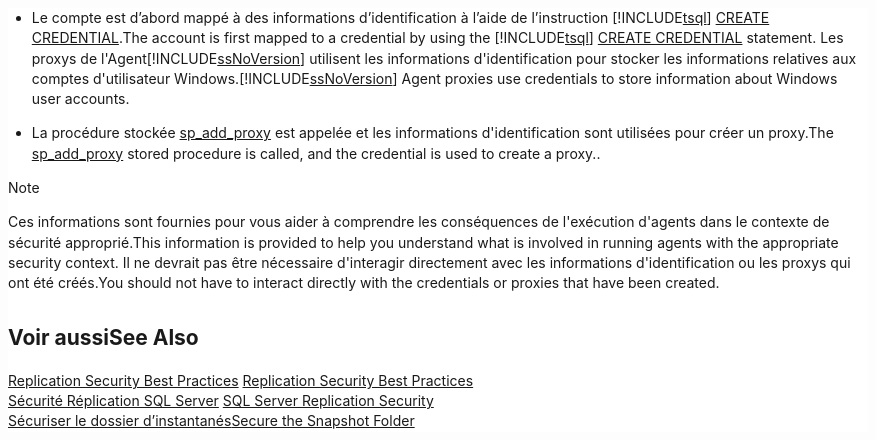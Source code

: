 -   <span data-ttu-id="6784d-208">Le compte est d’abord mappé à des informations d’identification à l’aide de l’instruction [!INCLUDE[tsql](../../../includes/tsql-md.md)] [CREATE CREDENTIAL](/sql/t-sql/statements/create-credential-transact-sql).</span><span class="sxs-lookup"><span data-stu-id="6784d-208">The account is first mapped to a credential by using the [!INCLUDE[tsql](../../../includes/tsql-md.md)] [CREATE CREDENTIAL](/sql/t-sql/statements/create-credential-transact-sql) statement.</span></span> <span data-ttu-id="6784d-209">Les proxys de l'Agent[!INCLUDE[ssNoVersion](../../../includes/ssnoversion-md.md)] utilisent les informations d'identification pour stocker les informations relatives aux comptes d'utilisateur Windows.</span><span class="sxs-lookup"><span data-stu-id="6784d-209">[!INCLUDE[ssNoVersion](../../../includes/ssnoversion-md.md)] Agent proxies use credentials to store information about Windows user accounts.</span></span>  
  
-   <span data-ttu-id="6784d-210">La procédure stockée [sp_add_proxy](/sql/relational-databases/system-stored-procedures/sp-add-proxy-transact-sql) est appelée et les informations d'identification sont utilisées pour créer un proxy.</span><span class="sxs-lookup"><span data-stu-id="6784d-210">The [sp_add_proxy](/sql/relational-databases/system-stored-procedures/sp-add-proxy-transact-sql) stored procedure is called, and the credential is used to create a proxy..</span></span>  
  
> [!NOTE]  
>  <span data-ttu-id="6784d-211">Ces informations sont fournies pour vous aider à comprendre les conséquences de l'exécution d'agents dans le contexte de sécurité approprié.</span><span class="sxs-lookup"><span data-stu-id="6784d-211">This information is provided to help you understand what is involved in running agents with the appropriate security context.</span></span> <span data-ttu-id="6784d-212">Il ne devrait pas être nécessaire d'interagir directement avec les informations d'identification ou les proxys qui ont été créés.</span><span class="sxs-lookup"><span data-stu-id="6784d-212">You should not have to interact directly with the credentials or proxies that have been created.</span></span>  
  
## <a name="see-also"></a><span data-ttu-id="6784d-213">Voir aussi</span><span class="sxs-lookup"><span data-stu-id="6784d-213">See Also</span></span>  
 <span data-ttu-id="6784d-214">[Replication Security Best Practices](replication-security-best-practices.md) </span><span class="sxs-lookup"><span data-stu-id="6784d-214">[Replication Security Best Practices](replication-security-best-practices.md) </span></span>  
 <span data-ttu-id="6784d-215">[Sécurité Réplication SQL Server](view-and-modify-replication-security-settings.md) </span><span class="sxs-lookup"><span data-stu-id="6784d-215">[SQL Server Replication Security](view-and-modify-replication-security-settings.md) </span></span>  
 [<span data-ttu-id="6784d-216">Sécuriser le dossier d’instantanés</span><span class="sxs-lookup"><span data-stu-id="6784d-216">Secure the Snapshot Folder</span></span>](secure-the-snapshot-folder.md)  
  
  
